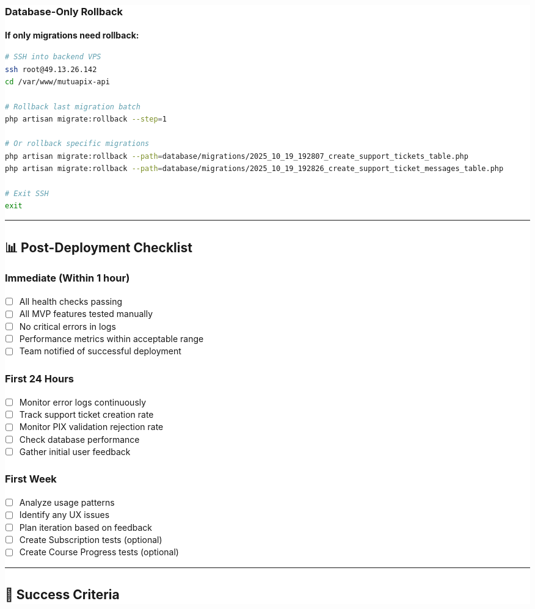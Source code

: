 ### Database-Only Rollback

**If only migrations need rollback:**

```bash
# SSH into backend VPS
ssh root@49.13.26.142
cd /var/www/mutuapix-api

# Rollback last migration batch
php artisan migrate:rollback --step=1

# Or rollback specific migrations
php artisan migrate:rollback --path=database/migrations/2025_10_19_192807_create_support_tickets_table.php
php artisan migrate:rollback --path=database/migrations/2025_10_19_192826_create_support_ticket_messages_table.php

# Exit SSH
exit
```

---

## 📊 Post-Deployment Checklist

### Immediate (Within 1 hour)

- [ ] All health checks passing
- [ ] All MVP features tested manually
- [ ] No critical errors in logs
- [ ] Performance metrics within acceptable range
- [ ] Team notified of successful deployment

### First 24 Hours

- [ ] Monitor error logs continuously
- [ ] Track support ticket creation rate
- [ ] Monitor PIX validation rejection rate
- [ ] Check database performance
- [ ] Gather initial user feedback

### First Week

- [ ] Analyze usage patterns
- [ ] Identify any UX issues
- [ ] Plan iteration based on feedback
- [ ] Create Subscription tests (optional)
- [ ] Create Course Progress tests (optional)

---

## 🎯 Success Criteria

